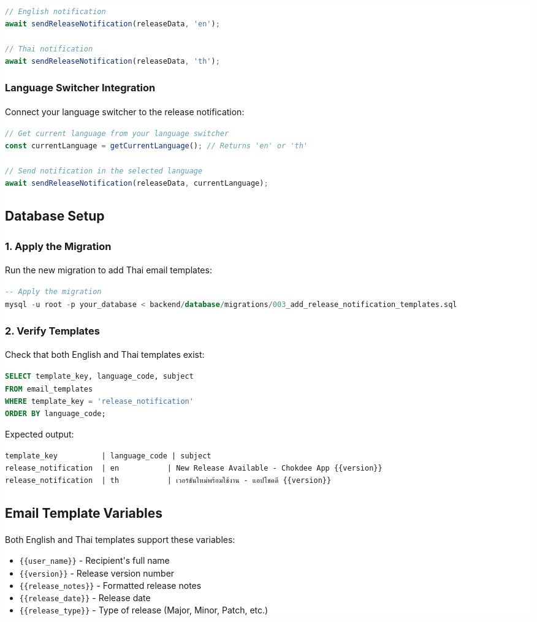 ```javascript
// English notification
await sendReleaseNotification(releaseData, 'en');

// Thai notification
await sendReleaseNotification(releaseData, 'th');
```

### Language Switcher Integration
Connect your language switcher to the release notification:

```javascript
// Get current language from your language switcher
const currentLanguage = getCurrentLanguage(); // Returns 'en' or 'th'

// Send notification in the selected language
await sendReleaseNotification(releaseData, currentLanguage);
```

## Database Setup

### 1. Apply the Migration
Run the new migration to add Thai email templates:

```sql
-- Apply the migration
mysql -u root -p your_database < backend/database/migrations/003_add_release_notification_templates.sql
```

### 2. Verify Templates
Check that both English and Thai templates exist:

```sql
SELECT template_key, language_code, subject 
FROM email_templates 
WHERE template_key = 'release_notification' 
ORDER BY language_code;
```

Expected output:
```
template_key          | language_code | subject
release_notification  | en           | New Release Available - Chokdee App {{version}}
release_notification  | th           | เวอร์ชันใหม่พร้อมใช้งาน - แอปโชคดี {{version}}
```

## Email Template Variables

Both English and Thai templates support these variables:

- `{{user_name}}` - Recipient's full name
- `{{version}}` - Release version number
- `{{release_notes}}` - Formatted release notes
- `{{release_date}}` - Release date
- `{{release_type}}` - Type of release (Major, Minor, Patch, etc.)
